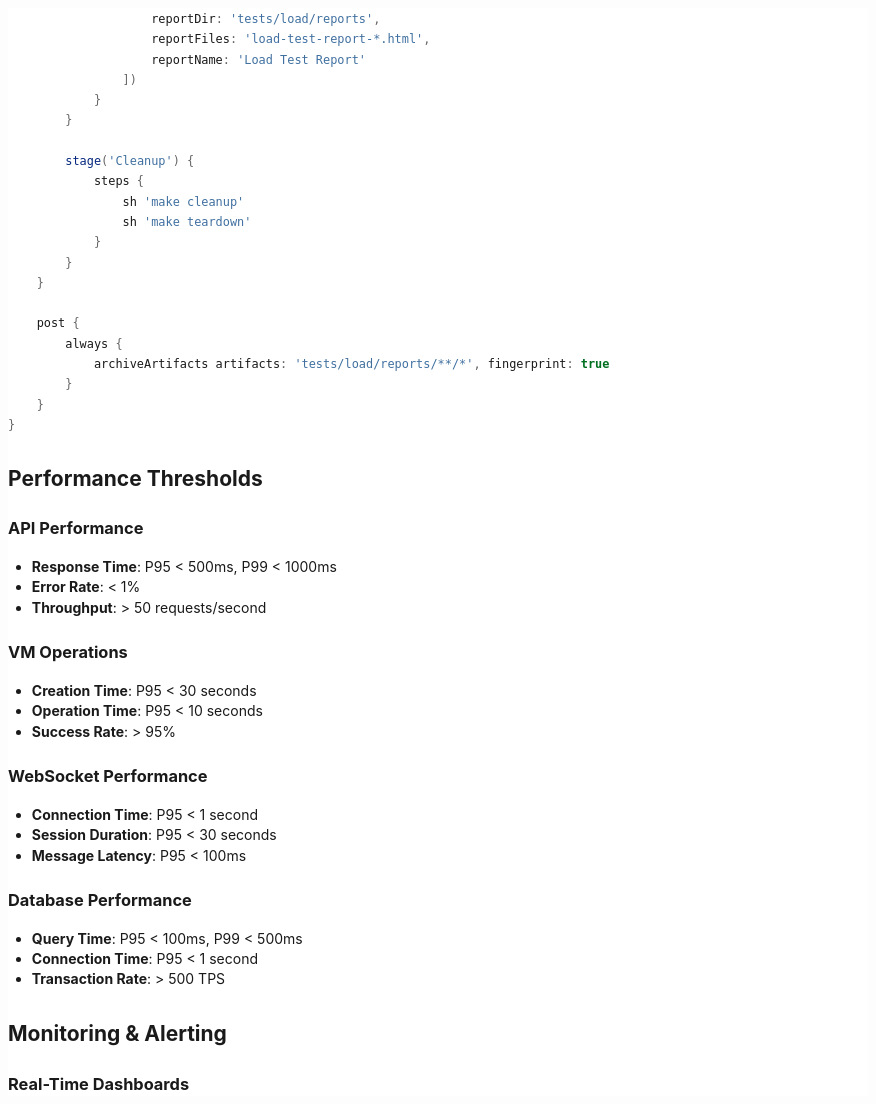 ```groovy
                    reportDir: 'tests/load/reports',
                    reportFiles: 'load-test-report-*.html',
                    reportName: 'Load Test Report'
                ])
            }
        }
        
        stage('Cleanup') {
            steps {
                sh 'make cleanup'
                sh 'make teardown'
            }
        }
    }
    
    post {
        always {
            archiveArtifacts artifacts: 'tests/load/reports/**/*', fingerprint: true
        }
    }
}
```

## Performance Thresholds

### API Performance
- **Response Time**: P95 < 500ms, P99 < 1000ms
- **Error Rate**: < 1%
- **Throughput**: > 50 requests/second

### VM Operations  
- **Creation Time**: P95 < 30 seconds
- **Operation Time**: P95 < 10 seconds
- **Success Rate**: > 95%

### WebSocket Performance
- **Connection Time**: P95 < 1 second
- **Session Duration**: P95 < 30 seconds
- **Message Latency**: P95 < 100ms

### Database Performance
- **Query Time**: P95 < 100ms, P99 < 500ms
- **Connection Time**: P95 < 1 second
- **Transaction Rate**: > 500 TPS

## Monitoring & Alerting

### Real-Time Dashboards
